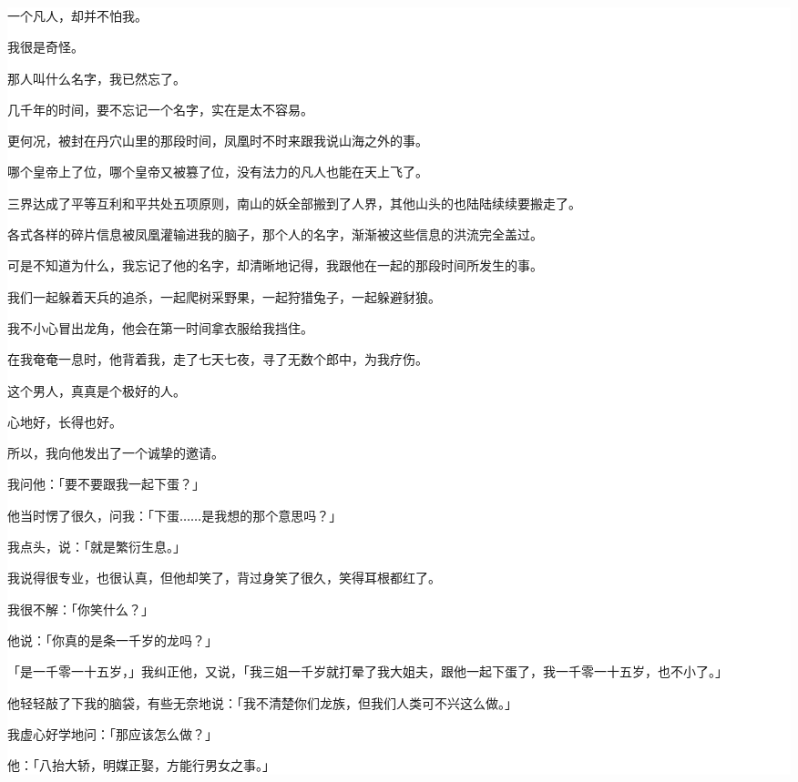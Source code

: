 一个凡人，却并不怕我。


我很是奇怪。


那人叫什么名字，我已然忘了。


几千年的时间，要不忘记一个名字，实在是太不容易。


更何况，被封在丹穴山里的那段时间，凤凰时不时来跟我说山海之外的事。


哪个皇帝上了位，哪个皇帝又被篡了位，没有法力的凡人也能在天上飞了。


三界达成了平等互利和平共处五项原则，南山的妖全部搬到了人界，其他山头的也陆陆续续要搬走了。


各式各样的碎片信息被凤凰灌输进我的脑子，那个人的名字，渐渐被这些信息的洪流完全盖过。


可是不知道为什么，我忘记了他的名字，却清晰地记得，我跟他在一起的那段时间所发生的事。


我们一起躲着天兵的追杀，一起爬树采野果，一起狩猎兔子，一起躲避豺狼。


我不小心冒出龙角，他会在第一时间拿衣服给我挡住。


在我奄奄一息时，他背着我，走了七天七夜，寻了无数个郎中，为我疗伤。


这个男人，真真是个极好的人。


心地好，长得也好。


所以，我向他发出了一个诚挚的邀请。


我问他：「要不要跟我一起下蛋？」


他当时愣了很久，问我：「下蛋……是我想的那个意思吗？」


我点头，说：「就是繁衍生息。」


我说得很专业，也很认真，但他却笑了，背过身笑了很久，笑得耳根都红了。


我很不解：「你笑什么？」


他说：「你真的是条一千岁的龙吗？」


「是一千零一十五岁，」我纠正他，又说，「我三姐一千岁就打晕了我大姐夫，跟他一起下蛋了，我一千零一十五岁，也不小了。」


他轻轻敲了下我的脑袋，有些无奈地说：「我不清楚你们龙族，但我们人类可不兴这么做。」


我虚心好学地问：「那应该怎么做？」


他：「八抬大轿，明媒正娶，方能行男女之事。」
